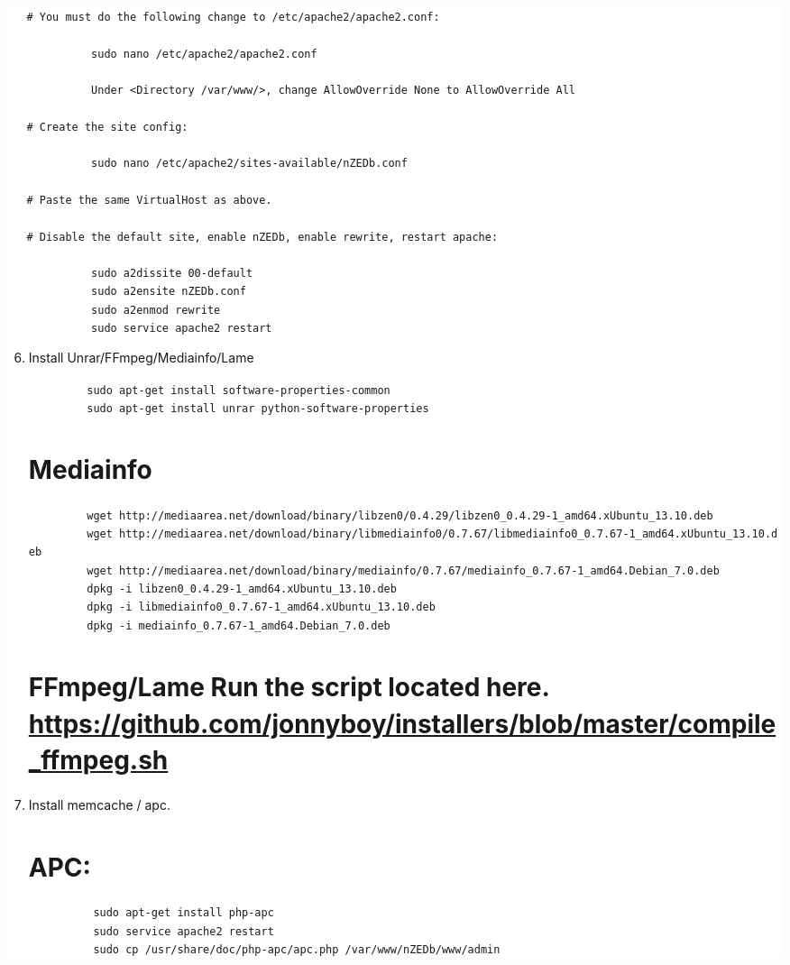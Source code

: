       # You must do the following change to /etc/apache2/apache2.conf:

                 sudo nano /etc/apache2/apache2.conf

                 Under <Directory /var/www/>, change AllowOverride None to AllowOverride All

       # Create the site config:

                 sudo nano /etc/apache2/sites-available/nZEDb.conf

       # Paste the same VirtualHost as above.

       # Disable the default site, enable nZEDb, enable rewrite, restart apache:

                 sudo a2dissite 00-default
                 sudo a2ensite nZEDb.conf
                 sudo a2enmod rewrite
                 sudo service apache2 restart

6.  Install Unrar/FFmpeg/Mediainfo/Lame

                 sudo apt-get install software-properties-common
                 sudo apt-get install unrar python-software-properties

      # Mediainfo

                 wget http://mediaarea.net/download/binary/libzen0/0.4.29/libzen0_0.4.29-1_amd64.xUbuntu_13.10.deb
                 wget http://mediaarea.net/download/binary/libmediainfo0/0.7.67/libmediainfo0_0.7.67-1_amd64.xUbuntu_13.10.deb
                 wget http://mediaarea.net/download/binary/mediainfo/0.7.67/mediainfo_0.7.67-1_amd64.Debian_7.0.deb
                 dpkg -i libzen0_0.4.29-1_amd64.xUbuntu_13.10.deb
                 dpkg -i libmediainfo0_0.7.67-1_amd64.xUbuntu_13.10.deb
                 dpkg -i mediainfo_0.7.67-1_amd64.Debian_7.0.deb

      # FFmpeg/Lame  Run the script located here.  https://github.com/jonnyboy/installers/blob/master/compile_ffmpeg.sh


7. Install memcache / apc.

      # APC:

                 sudo apt-get install php-apc
                 sudo service apache2 restart
                 sudo cp /usr/share/doc/php-apc/apc.php /var/www/nZEDb/www/admin
